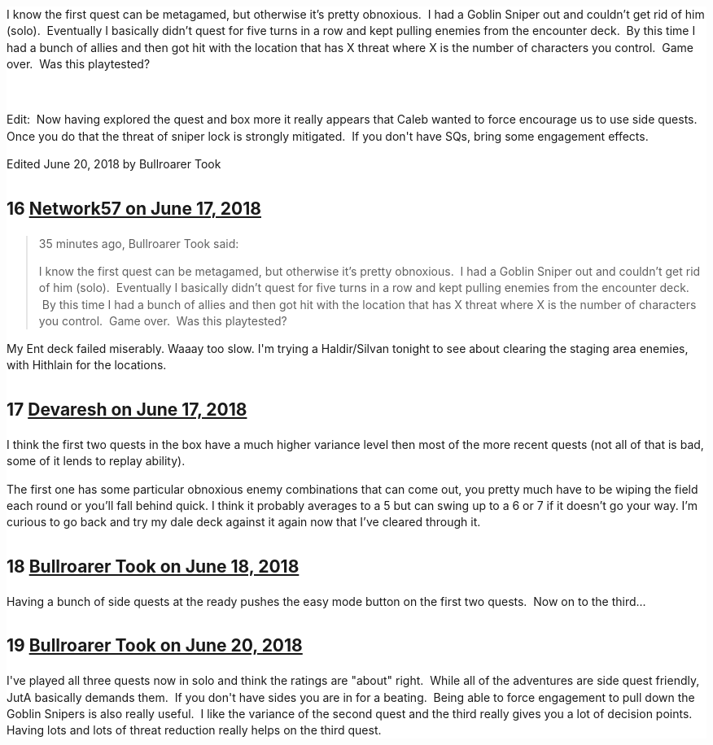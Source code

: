 I know the first quest can be metagamed, but otherwise it’s pretty obnoxious.  I had a Goblin Sniper out and couldn’t get rid of him (solo).  Eventually I basically didn’t quest for five turns in a row and kept pulling enemies from the encounter deck.  By this time I had a bunch of allies and then got hit with the location that has X threat where X is the number of characters you control.  Game over.  Was this playtested?

 

Edit:  Now having explored the quest and box more it really appears that Caleb wanted to force encourage us to use side quests.  Once you do that the threat of sniper lock is strongly mitigated.  If you don't have SQs, bring some engagement effects.

Edited June 20, 2018 by Bullroarer Took

## 16 [Network57 on June 17, 2018](https://community.fantasyflightgames.com/topic/277824-wilds-of-rhovanion-available-now/?do=findComment&comment=3376413)

> 35 minutes ago, Bullroarer Took said:
> 
> I know the first quest can be metagamed, but otherwise it’s pretty obnoxious.  I had a Goblin Sniper out and couldn’t get rid of him (solo).  Eventually I basically didn’t quest for five turns in a row and kept pulling enemies from the encounter deck.  By this time I had a bunch of allies and then got hit with the location that has X threat where X is the number of characters you control.  Game over.  Was this playtested?

My Ent deck failed miserably. Waaay too slow. I'm trying a Haldir/Silvan tonight to see about clearing the staging area enemies, with Hithlain for the locations.

## 17 [Devaresh on June 17, 2018](https://community.fantasyflightgames.com/topic/277824-wilds-of-rhovanion-available-now/?do=findComment&comment=3376426)

I think the first two quests in the box have a much higher variance level then most of the more recent quests (not all of that is bad, some of it lends to replay ability).

The first one has some particular obnoxious enemy combinations that can come out, you pretty much have to be wiping the field each round or you’ll fall behind quick. I think it probably averages to a 5 but can swing up to a 6 or 7 if it doesn’t go your way. I’m curious to go back and try my dale deck against it again now that I’ve cleared through it.

## 18 [Bullroarer Took on June 18, 2018](https://community.fantasyflightgames.com/topic/277824-wilds-of-rhovanion-available-now/?do=findComment&comment=3377321)

Having a bunch of side quests at the ready pushes the easy mode button on the first two quests.  Now on to the third...

## 19 [Bullroarer Took on June 20, 2018](https://community.fantasyflightgames.com/topic/277824-wilds-of-rhovanion-available-now/?do=findComment&comment=3379809)

I've played all three quests now in solo and think the ratings are "about" right.  While all of the adventures are side quest friendly, JutA basically demands them.  If you don't have sides you are in for a beating.  Being able to force engagement to pull down the Goblin Snipers is also really useful.  I like the variance of the second quest and the third really gives you a lot of decision points.  Having lots and lots of threat reduction really helps on the third quest.
